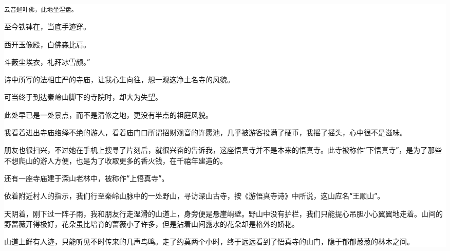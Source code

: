     云昔迦叶佛，此地坐涅盘。
   </span>
  </p>
  <p>
   <span style="font-weight: 400;">
    至今铁钵在，当底手迹穿。
   </span>
  </p>
  <p>
   <span style="font-weight: 400;">
    西开玉像殿，白佛森比肩。
   </span>
  </p>
  <p>
   <span style="font-weight: 400;">
    斗薮尘埃衣，礼拜冰雪颜。”
   </span>
  </p>
  <p>
   <span style="font-weight: 400;">
    诗中所写的法相庄严的寺庙，让我心生向往，想一观这净土名寺的风貌。
   </span>
  </p>
  <p>
   <span style="font-weight: 400;">
    可当终于到达秦岭山脚下的寺院时，却大为失望。
   </span>
  </p>
  <p>
   <span style="font-weight: 400;">
    此处早已是一处景点，而不是清修之地，更没有半点的祖庭风貌。
   </span>
  </p>
  <p>
   <span style="font-weight: 400;">
    我看着进出寺庙络绎不绝的游人，看着庙门口所谓招财观音的许愿池，几乎被游客投满了硬币，我摇了摇头，心中很不是滋味。
   </span>
  </p>
  <p>
   <span style="font-weight: 400;">
    朋友也很扫兴，不过她在手机上搜寻了片刻后，就很兴奋的告诉我，这座悟真寺并不是本来的悟真寺。此寺被称作“下悟真寺”，是为了那些不想爬山的游人方便，也是为了收取更多的香火钱，在千禧年建造的。
   </span>
  </p>
  <p>
   <span style="font-weight: 400;">
    还有一座寺庙建于深山老林中，被称作“上悟真寺”。
   </span>
  </p>
  <p>
   <span style="font-weight: 400;">
    依着附近村人的指示，我们行至秦岭山脉中的一处野山，寻访深山古寺，按《游悟真寺诗》中所说，这山应名“王顺山”。
   </span>
  </p>
  <p>
   <span style="font-weight: 400;">
    天阴着，刚下过一阵子雨，我和朋友行走湿滑的山道上，身旁便是悬崖峭壁。野山中没有护栏，我们只能提心吊胆小心翼翼地走着。山间的野蔷薇开得极好，花朵虽比培育的蔷薇小了许多，但是沾着山间露水的花朵却是格外的娇艳。
   </span>
  </p>
  <p>
   <span style="font-weight: 400;">
    山道上鲜有人迹，只能听见不时传来的几声鸟鸣。走了约莫两个小时，终于远远看到了悟真寺的山门，隐于郁郁葱葱的林木之间。
   </span>
  </p>